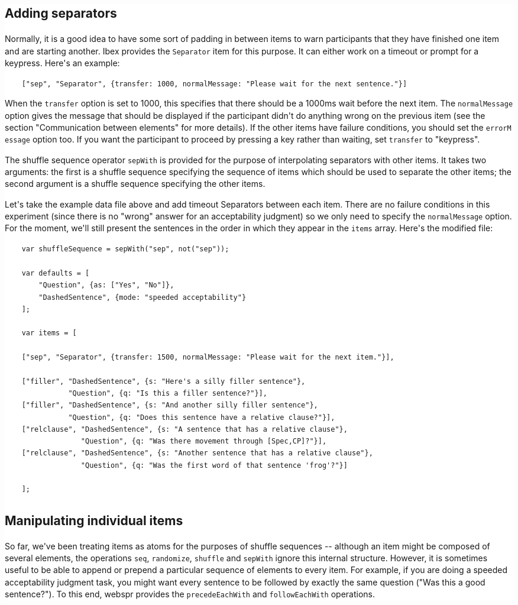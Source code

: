 ## Adding separators ##
Normally, it is a good idea to have some sort of padding in between items to
warn participants that they have finished one item and are starting another.
Ibex provides the `Separator` item for this purpose. It can either work on a
timeout or prompt for a keypress. Here's an example:
```
    ["sep", "Separator", {transfer: 1000, normalMessage: "Please wait for the next sentence."}]
```
When the `transfer` option is set to 1000, this specifies that there should be
a 1000ms wait before the next item. The `normalMessage` option gives the
message that should be displayed if the participant didn't do anything wrong on
the previous item (see the section "Communication between elements" for more
details). If the other items have failure conditions, you should set the
`errorMessage` option too. If you want the participant to proceed by pressing a
key rather than waiting, set `transfer` to "keypress".

The shuffle sequence operator `sepWith` is provided for the purpose of
interpolating separators with other items. It takes two arguments: the first is
a shuffle sequence specifying the sequence of items which should be used to
separate the other items; the second argument is a shuffle sequence specifying
the other items.

Let's take the example data file above and add timeout Separators between each
item. There are no failure conditions in this experiment (since there is no
"wrong" answer for an acceptability judgment) so we only need to specify the
`normalMessage` option. For the moment, we'll still present the sentences in
the order in which they appear in the `items` array. Here's the modified file:
```
    var shuffleSequence = sepWith("sep", not("sep"));

    var defaults = [
        "Question", {as: ["Yes", "No"]},
        "DashedSentence", {mode: "speeded acceptability"}
    ];

    var items = [

    ["sep", "Separator", {transfer: 1500, normalMessage: "Please wait for the next item."}],

    ["filler", "DashedSentence", {s: "Here's a silly filler sentence"},
               "Question", {q: "Is this a filler sentence?"}],
    ["filler", "DashedSentence", {s: "And another silly filler sentence"},
               "Question", {q: "Does this sentence have a relative clause?"}],
    ["relclause", "DashedSentence", {s: "A sentence that has a relative clause"},
                  "Question", {q: "Was there movement through [Spec,CP]?"}],
    ["relclause", "DashedSentence", {s: "Another sentence that has a relative clause"},
                  "Question", {q: "Was the first word of that sentence 'frog'?"}]

    ];
```

## Manipulating individual items ##
So far, we've been treating items as atoms for the purposes of shuffle
sequences -- although an item might be composed of several elements, the
operations `seq`, `randomize`, `shuffle` and `sepWith` ignore this internal structure.
However, it is sometimes useful to be able to append or prepend a particular
sequence of elements to every item.  For example, if you are doing a speeded
acceptability judgment task, you might want every sentence to be followed by
exactly the same question ("Was this a good sentence?"). To this end, webspr
provides the `precedeEachWith` and `followEachWith` operations.
